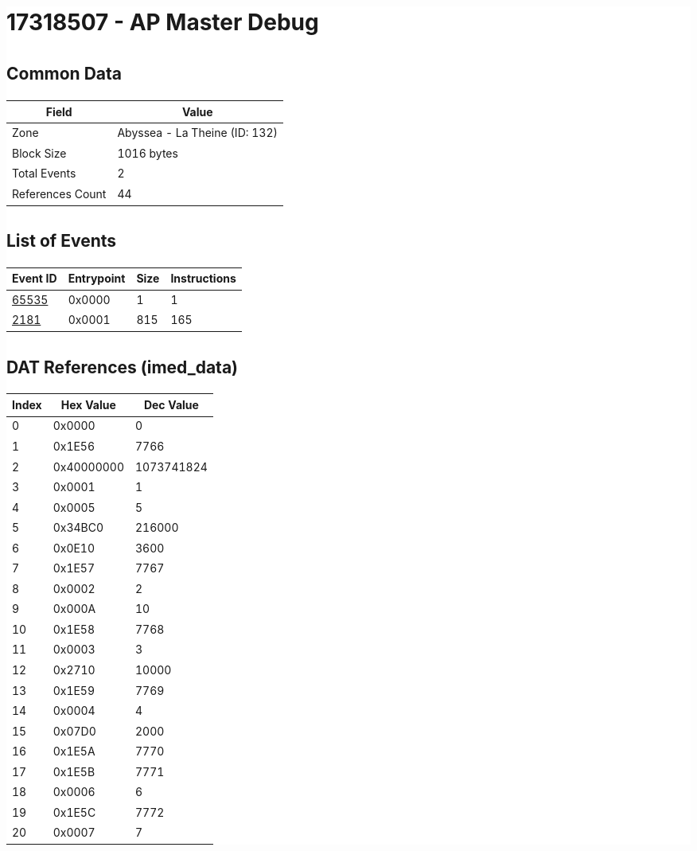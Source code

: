 # 17318507 - AP Master Debug

## Common Data

| Field            | Value                         |
|------------------|-------------------------------|
| Zone             | Abyssea - La Theine (ID: 132) |
| Block Size       | 1016 bytes                    |
| Total Events     | 2                             |
| References Count | 44                            |

## List of Events

| Event ID              | Entrypoint   |   Size |   Instructions |
|-----------------------|--------------|--------|----------------|
| [65535](#event-65535) | 0x0000       |      1 |              1 |
| [2181](#event-2181)   | 0x0001       |    815 |            165 |

## DAT References (imed_data)

|   Index | Hex Value   |   Dec Value |
|---------|-------------|-------------|
|       0 | 0x0000      |           0 |
|       1 | 0x1E56      |        7766 |
|       2 | 0x40000000  |  1073741824 |
|       3 | 0x0001      |           1 |
|       4 | 0x0005      |           5 |
|       5 | 0x34BC0     |      216000 |
|       6 | 0x0E10      |        3600 |
|       7 | 0x1E57      |        7767 |
|       8 | 0x0002      |           2 |
|       9 | 0x000A      |          10 |
|      10 | 0x1E58      |        7768 |
|      11 | 0x0003      |           3 |
|      12 | 0x2710      |       10000 |
|      13 | 0x1E59      |        7769 |
|      14 | 0x0004      |           4 |
|      15 | 0x07D0      |        2000 |
|      16 | 0x1E5A      |        7770 |
|      17 | 0x1E5B      |        7771 |
|      18 | 0x0006      |           6 |
|      19 | 0x1E5C      |        7772 |
|      20 | 0x0007      |           7 |